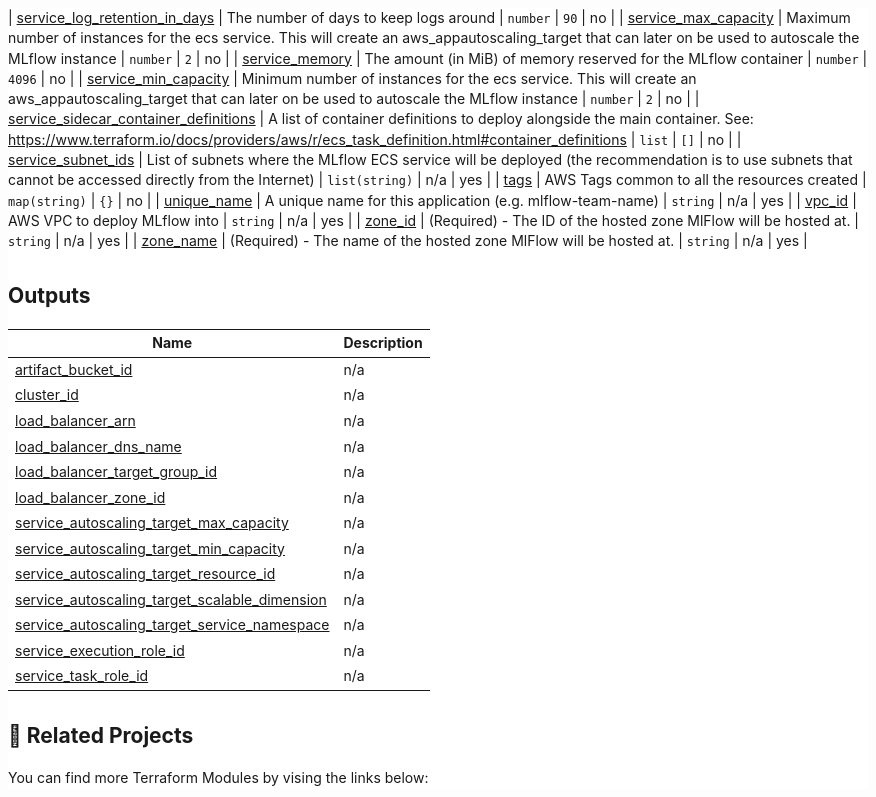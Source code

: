 | <a name="input_service_log_retention_in_days"></a> [service\_log\_retention\_in\_days](#input\_service\_log\_retention\_in\_days) | The number of days to keep logs around | `number` | `90` | no |
| <a name="input_service_max_capacity"></a> [service\_max\_capacity](#input\_service\_max\_capacity) | Maximum number of instances for the ecs service. This will create an aws\_appautoscaling\_target that can later on be used to autoscale the MLflow instance | `number` | `2` | no |
| <a name="input_service_memory"></a> [service\_memory](#input\_service\_memory) | The amount (in MiB) of memory reserved for the MLflow container | `number` | `4096` | no |
| <a name="input_service_min_capacity"></a> [service\_min\_capacity](#input\_service\_min\_capacity) | Minimum number of instances for the ecs service. This will create an aws\_appautoscaling\_target that can later on be used to autoscale the MLflow instance | `number` | `2` | no |
| <a name="input_service_sidecar_container_definitions"></a> [service\_sidecar\_container\_definitions](#input\_service\_sidecar\_container\_definitions) | A list of container definitions to deploy alongside the main container. See: https://www.terraform.io/docs/providers/aws/r/ecs_task_definition.html#container_definitions | `list` | `[]` | no |
| <a name="input_service_subnet_ids"></a> [service\_subnet\_ids](#input\_service\_subnet\_ids) | List of subnets where the MLflow ECS service will be deployed (the recommendation is to use subnets that cannot be accessed directly from the Internet) | `list(string)` | n/a | yes |
| <a name="input_tags"></a> [tags](#input\_tags) | AWS Tags common to all the resources created | `map(string)` | `{}` | no |
| <a name="input_unique_name"></a> [unique\_name](#input\_unique\_name) | A unique name for this application (e.g. mlflow-team-name) | `string` | n/a | yes |
| <a name="input_vpc_id"></a> [vpc\_id](#input\_vpc\_id) | AWS VPC to deploy MLflow into | `string` | n/a | yes |
| <a name="input_zone_id"></a> [zone\_id](#input\_zone\_id) | (Required) - The ID of the hosted zone MlFlow will be hosted at. | `string` | n/a | yes |
| <a name="input_zone_name"></a> [zone\_name](#input\_zone\_name) | (Required) - The name of the hosted zone MlFlow will be hosted at. | `string` | n/a | yes |

## Outputs

| Name | Description |
|------|-------------|
| <a name="output_artifact_bucket_id"></a> [artifact\_bucket\_id](#output\_artifact\_bucket\_id) | n/a |
| <a name="output_cluster_id"></a> [cluster\_id](#output\_cluster\_id) | n/a |
| <a name="output_load_balancer_arn"></a> [load\_balancer\_arn](#output\_load\_balancer\_arn) | n/a |
| <a name="output_load_balancer_dns_name"></a> [load\_balancer\_dns\_name](#output\_load\_balancer\_dns\_name) | n/a |
| <a name="output_load_balancer_target_group_id"></a> [load\_balancer\_target\_group\_id](#output\_load\_balancer\_target\_group\_id) | n/a |
| <a name="output_load_balancer_zone_id"></a> [load\_balancer\_zone\_id](#output\_load\_balancer\_zone\_id) | n/a |
| <a name="output_service_autoscaling_target_max_capacity"></a> [service\_autoscaling\_target\_max\_capacity](#output\_service\_autoscaling\_target\_max\_capacity) | n/a |
| <a name="output_service_autoscaling_target_min_capacity"></a> [service\_autoscaling\_target\_min\_capacity](#output\_service\_autoscaling\_target\_min\_capacity) | n/a |
| <a name="output_service_autoscaling_target_resource_id"></a> [service\_autoscaling\_target\_resource\_id](#output\_service\_autoscaling\_target\_resource\_id) | n/a |
| <a name="output_service_autoscaling_target_scalable_dimension"></a> [service\_autoscaling\_target\_scalable\_dimension](#output\_service\_autoscaling\_target\_scalable\_dimension) | n/a |
| <a name="output_service_autoscaling_target_service_namespace"></a> [service\_autoscaling\_target\_service\_namespace](#output\_service\_autoscaling\_target\_service\_namespace) | n/a |
| <a name="output_service_execution_role_id"></a> [service\_execution\_role\_id](#output\_service\_execution\_role\_id) | n/a |
| <a name="output_service_task_role_id"></a> [service\_task\_role\_id](#output\_service\_task\_role\_id) | n/a |




## 🔗 Related Projects
You can find more Terraform Modules by vising the links below:
